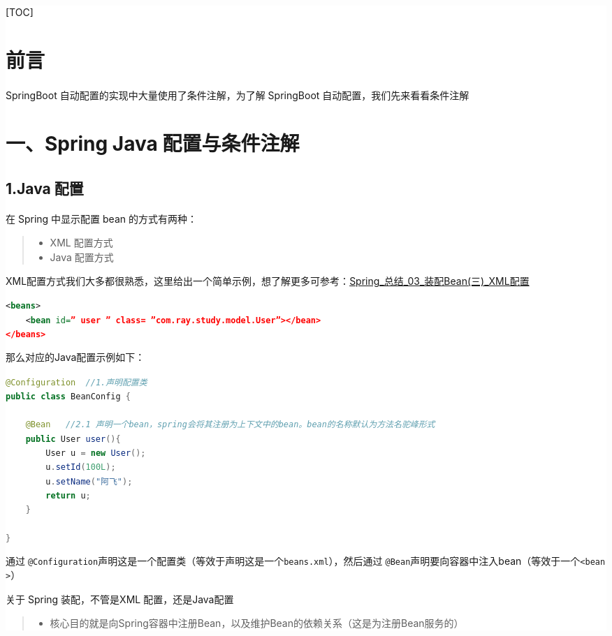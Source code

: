 [TOC]





# 前言

SpringBoot 自动配置的实现中大量使用了条件注解，为了解 SpringBoot 自动配置，我们先来看看条件注解



# 一、Spring Java 配置与条件注解

## 1.Java 配置

在 Spring 中显示配置 bean 的方式有两种：

> - XML 配置方式
> - Java 配置方式



XML配置方式我们大多都很熟悉，这里给出一个简单示例，想了解更多可参考：[Spring_总结_03_装配Bean(三)_XML配置](https://www.cnblogs.com/shirui/p/9383246.html)

```xml
<beans>
	<bean id=” user ” class= ”com.ray.study.model.User”></bean>
</beans>
```



那么对应的Java配置示例如下：

```java
@Configuration  //1.声明配置类
public class BeanConfig {

  	@Bean   //2.1 声明一个bean，spring会将其注册为上下文中的bean。bean的名称默认为方法名驼峰形式
    public User user(){
    	User u = new User();
    	u.setId(100L);
    	u.setName("阿飞");
        return u;
    }
    
}
```

通过 `@Configuration`声明这是一个配置类（等效于声明这是一个`beans.xml`），然后通过 `@Bean`声明要向容器中注入bean（等效于一个`<bean>`）



关于 Spring 装配，不管是XML 配置，还是Java配置

> - 核心目的就是向Spring容器中注册Bean，以及维护Bean的依赖关系（这是为注册Bean服务的）
